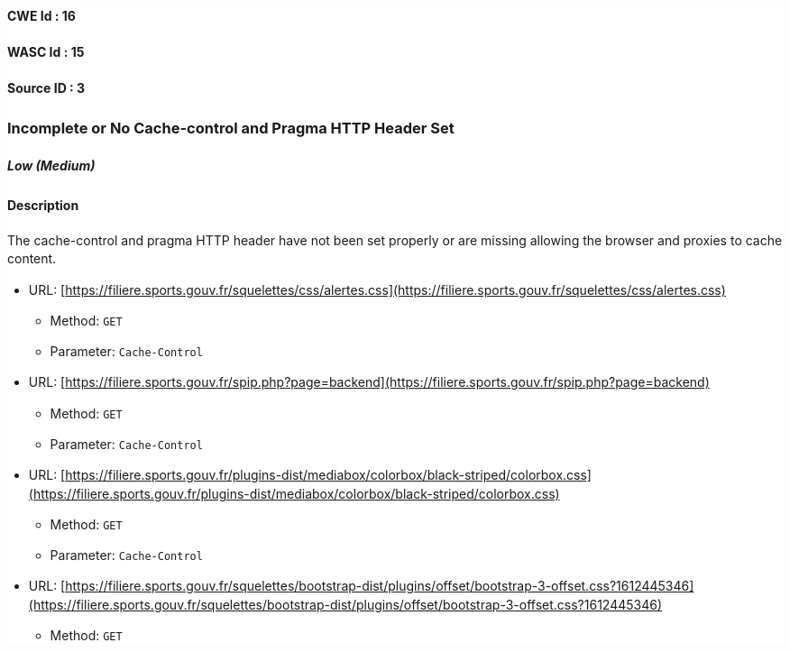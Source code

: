   
#### CWE Id : 16
  
#### WASC Id : 15
  
#### Source ID : 3

  
  
  
  
### Incomplete or No Cache-control and Pragma HTTP Header Set
##### Low (Medium)
  
  
  
  
#### Description
<p>The cache-control and pragma HTTP header have not been set properly or are missing allowing the browser and proxies to cache content.</p>
  
  
  
* URL: [https://filiere.sports.gouv.fr/squelettes/css/alertes.css](https://filiere.sports.gouv.fr/squelettes/css/alertes.css)
  
  
  * Method: `GET`
  
  
  * Parameter: `Cache-Control`
  
  
  
  
* URL: [https://filiere.sports.gouv.fr/spip.php?page=backend](https://filiere.sports.gouv.fr/spip.php?page=backend)
  
  
  * Method: `GET`
  
  
  * Parameter: `Cache-Control`
  
  
  
  
* URL: [https://filiere.sports.gouv.fr/plugins-dist/mediabox/colorbox/black-striped/colorbox.css](https://filiere.sports.gouv.fr/plugins-dist/mediabox/colorbox/black-striped/colorbox.css)
  
  
  * Method: `GET`
  
  
  * Parameter: `Cache-Control`
  
  
  
  
* URL: [https://filiere.sports.gouv.fr/squelettes/bootstrap-dist/plugins/offset/bootstrap-3-offset.css?1612445346](https://filiere.sports.gouv.fr/squelettes/bootstrap-dist/plugins/offset/bootstrap-3-offset.css?1612445346)
  
  
  * Method: `GET`
  